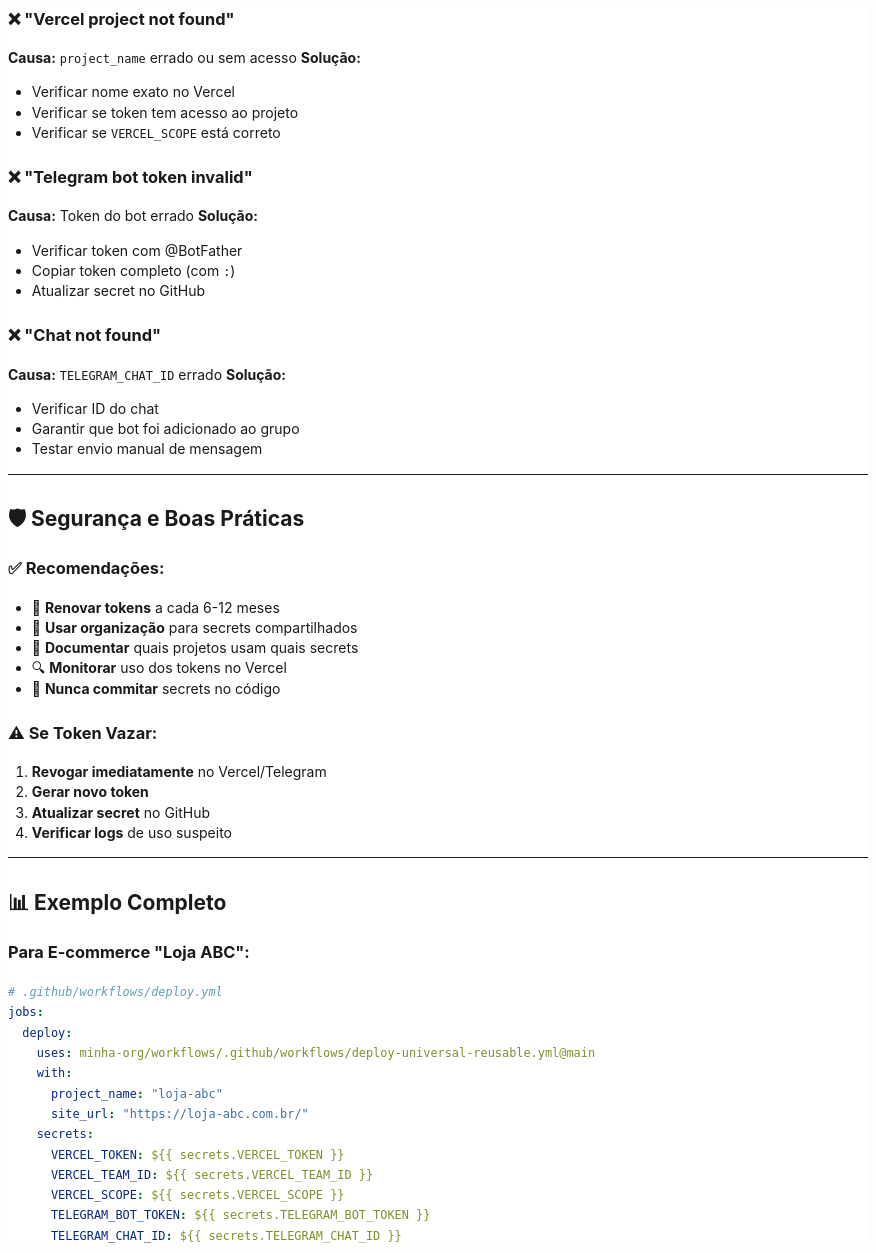 ### **❌ "Vercel project not found"**
**Causa:** `project_name` errado ou sem acesso
**Solução:**
- Verificar nome exato no Vercel
- Verificar se token tem acesso ao projeto
- Verificar se `VERCEL_SCOPE` está correto

### **❌ "Telegram bot token invalid"**
**Causa:** Token do bot errado
**Solução:**
- Verificar token com @BotFather
- Copiar token completo (com `:`)
- Atualizar secret no GitHub

### **❌ "Chat not found"**
**Causa:** `TELEGRAM_CHAT_ID` errado
**Solução:**
- Verificar ID do chat
- Garantir que bot foi adicionado ao grupo
- Testar envio manual de mensagem

---

## 🛡️ **Segurança e Boas Práticas**

### **✅ Recomendações:**
- 🔄 **Renovar tokens** a cada 6-12 meses
- 👥 **Usar organização** para secrets compartilhados
- 📝 **Documentar** quais projetos usam quais secrets
- 🔍 **Monitorar** uso dos tokens no Vercel
- 🚫 **Nunca commitar** secrets no código

### **⚠️ Se Token Vazar:**
1. **Revogar imediatamente** no Vercel/Telegram
2. **Gerar novo token**
3. **Atualizar secret** no GitHub
4. **Verificar logs** de uso suspeito

---

## 📊 **Exemplo Completo**

### **Para E-commerce "Loja ABC":**
```yaml
# .github/workflows/deploy.yml
jobs:
  deploy:
    uses: minha-org/workflows/.github/workflows/deploy-universal-reusable.yml@main
    with:
      project_name: "loja-abc"
      site_url: "https://loja-abc.com.br/"
    secrets:
      VERCEL_TOKEN: ${{ secrets.VERCEL_TOKEN }}
      VERCEL_TEAM_ID: ${{ secrets.VERCEL_TEAM_ID }}
      VERCEL_SCOPE: ${{ secrets.VERCEL_SCOPE }}
      TELEGRAM_BOT_TOKEN: ${{ secrets.TELEGRAM_BOT_TOKEN }}
      TELEGRAM_CHAT_ID: ${{ secrets.TELEGRAM_CHAT_ID }}
```

